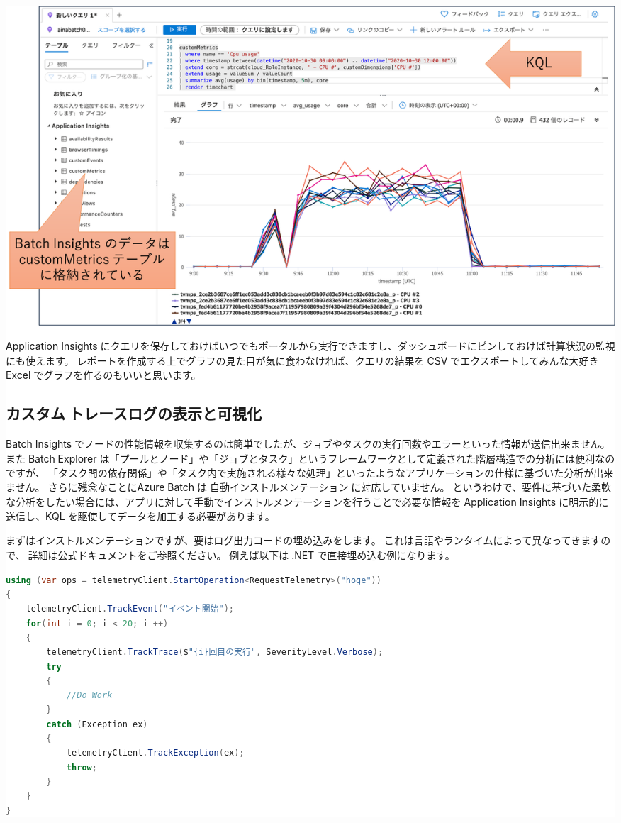 ![Batch Insights using Kusto](./images/batch-insights-using-kusto.png)

Application Insights にクエリを保存しておけばいつでもポータルから実行できますし、ダッシュボードにピンしておけば計算状況の監視にも使えます。
レポートを作成する上でグラフの見た目が気に食わなければ、クエリの結果を CSV でエクスポートしてみんな大好き Excel でグラフを作るのもいいと思います。

## カスタム トレースログの表示と可視化

Batch Insights でノードの性能情報を収集するのは簡単でしたが、ジョブやタスクの実行回数やエラーといった情報が送信出来ません。
また Batch Explorer は「プールとノード」や「ジョブとタスク」というフレームワークとして定義された階層構造での分析には便利なのですが、
「タスク間の依存関係」や「タスク内で実施される様々な処理」といったようなアプリケーションの仕様に基づいた分析が出来ません。
さらに残念なことにAzure Batch は
[自動インストルメンテーション](https://docs.microsoft.com/ja-jp/azure/azure-monitor/app/codeless-overview)
に対応していません。
というわけで、要件に基づいた柔軟な分析をしたい場合には、アプリに対して手動でインストルメンテーションを行うことで必要な情報を Application Insights に明示的に送信し、KQL を駆使してデータを加工する必要があります。

まずはインストルメンテーションですが、要はログ出力コードの埋め込みをします。
これは言語やランタイムによって異なってきますので、
詳細は[公式ドキュメント](https://docs.microsoft.com/ja-jp/azure/azure-monitor/app/api-custom-events-metrics)をご参照ください。
例えば以下は .NET で直接埋め込む例になります。

```cs
using (var ops = telemetryClient.StartOperation<RequestTelemetry>("hoge"))
{
    telemetryClient.TrackEvent("イベント開始");
    for(int i = 0; i < 20; i ++)
    {
        telemetryClient.TrackTrace($"{i}回目の実行", SeverityLevel.Verbose);
        try
        {
            //Do Work
        }
        catch (Exception ex)
        {
            telemetryClient.TrackException(ex);
            throw;
        }
    }
}
```